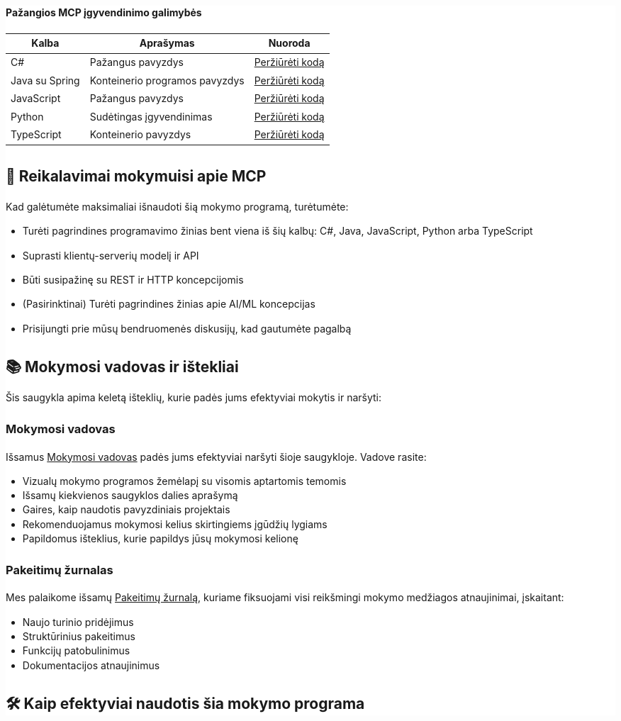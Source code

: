 #### Pažangios MCP įgyvendinimo galimybės

| Kalba | Aprašymas | Nuoroda |
|-------|-----------|---------|
| C# | Pažangus pavyzdys | [Peržiūrėti kodą](./04-PracticalImplementation/samples/csharp/README.md) |
| Java su Spring | Konteinerio programos pavyzdys | [Peržiūrėti kodą](./04-PracticalImplementation/samples/java/containerapp/README.md) |
| JavaScript | Pažangus pavyzdys | [Peržiūrėti kodą](./04-PracticalImplementation/samples/javascript/README.md) |
| Python | Sudėtingas įgyvendinimas | [Peržiūrėti kodą](../../04-PracticalImplementation/samples/python/READMEmd) |
| TypeScript | Konteinerio pavyzdys | [Peržiūrėti kodą](./04-PracticalImplementation/samples/typescript/README.md) |

## 🎯 Reikalavimai mokymuisi apie MCP

Kad galėtumėte maksimaliai išnaudoti šią mokymo programą, turėtumėte:

- Turėti pagrindines programavimo žinias bent viena iš šių kalbų: C#, Java, JavaScript, Python arba TypeScript
- Suprasti klientų-serverių modelį ir API
- Būti susipažinę su REST ir HTTP koncepcijomis
- (Pasirinktinai) Turėti pagrindines žinias apie AI/ML koncepcijas

- Prisijungti prie mūsų bendruomenės diskusijų, kad gautumėte pagalbą

## 📚 Mokymosi vadovas ir ištekliai

Šis saugykla apima keletą išteklių, kurie padės jums efektyviai mokytis ir naršyti:

### Mokymosi vadovas

Išsamus [Mokymosi vadovas](./study_guide.md) padės jums efektyviai naršyti šioje saugykloje. Vadove rasite:

- Vizualų mokymo programos žemėlapį su visomis aptartomis temomis
- Išsamų kiekvienos saugyklos dalies aprašymą
- Gaires, kaip naudotis pavyzdiniais projektais
- Rekomenduojamus mokymosi kelius skirtingiems įgūdžių lygiams
- Papildomus išteklius, kurie papildys jūsų mokymosi kelionę

### Pakeitimų žurnalas

Mes palaikome išsamų [Pakeitimų žurnalą](./changelog.md), kuriame fiksuojami visi reikšmingi mokymo medžiagos atnaujinimai, įskaitant:

- Naujo turinio pridėjimus
- Struktūrinius pakeitimus
- Funkcijų patobulinimus
- Dokumentacijos atnaujinimus

## 🛠️ Kaip efektyviai naudotis šia mokymo programa
